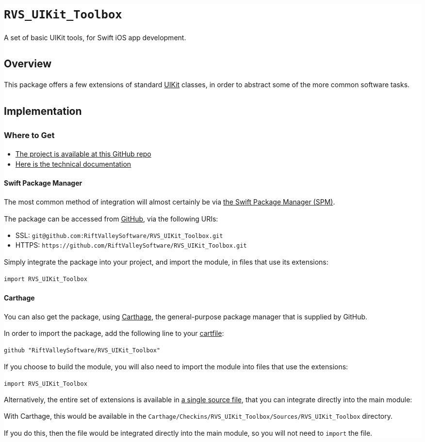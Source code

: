 # ``RVS_UIKit_Toolbox``

A set of basic UIKit tools, for Swift iOS app development.

## Overview

This package offers a few extensions of standard [UIKit](https://developer.apple.com/documentation/uikit) classes, in order to abstract some of the more common software tasks.

## Implementation

### Where to Get

- [The project is available at this GitHub repo](https://github.com/RiftValleySoftware/RVS_UIKit_Toolbox)
- [Here is the technical documentation](https://riftvalleysoftware.github.io/RVS_UIKit_Toolbox/)

#### Swift Package Manager

The most common method of integration will almost certainly be via [the Swift Package Manager (SPM)](https://www.swift.org/package-manager/).

The package can be accessed from [GitHub](https://github.com), via the following URIs:

- SSL: `git@github.com:RiftValleySoftware/RVS_UIKit_Toolbox.git`
- HTTPS: `https://github.com/RiftValleySoftware/RVS_UIKit_Toolbox.git`

Simply integrate the package into your project, and import the module, in files that use its extensions:

    import RVS_UIKit_Toolbox

#### Carthage

You can also get the package, using [Carthage](https://github.com/Carthage/Carthage), the general-purpose package manager that is supplied by GitHub.

In order to import the package, add the following line to your [cartfile](https://github.com/Carthage/Carthage/blob/master/Documentation/Artifacts.md#cartfile):

    github "RiftValleySoftware/RVS_UIKit_Toolbox"

If you choose to build the module, you will also need to import the module into files that use the extensions:

    import RVS_UIKit_Toolbox
    
Alternatively, the entire set of extensions is available in [a single source file](https://github.com/RiftValleySoftware/RVS_UIKit_Toolbox/blob/master/Sources/RVS_UIKit_Toolbox/RVS_UIKit_Toolbox.swift), that you can integrate directly into the main module:

With Carthage, this would be available in the `Carthage/Checkins/RVS_UIKit_Toolbox/Sources/RVS_UIKit_Toolbox` directory.

If you do this, then the file would be integrated directly into the main module, so you will not need to `import` the file.
